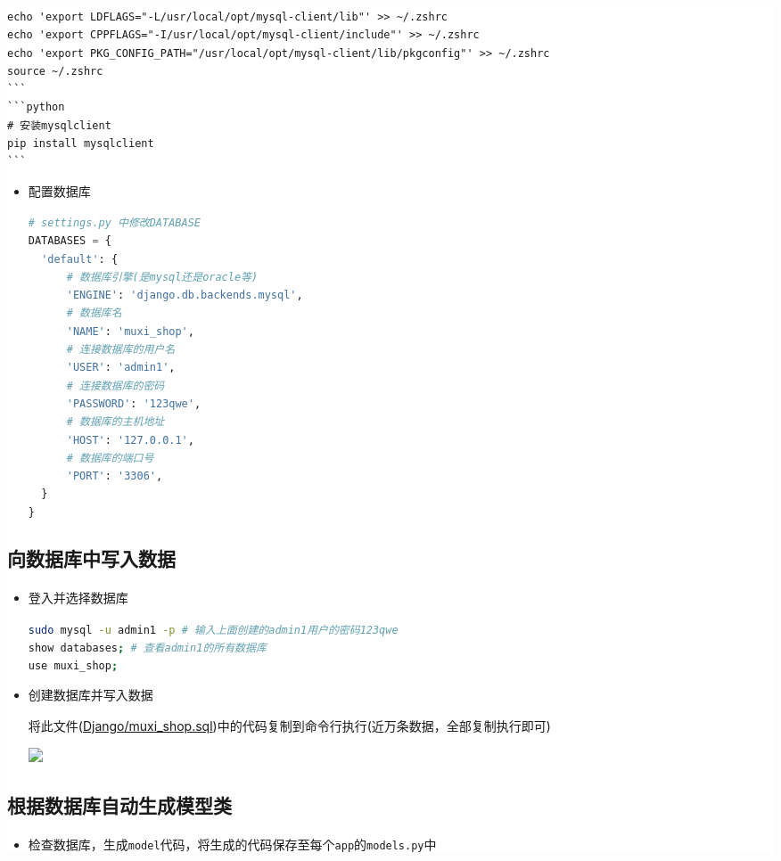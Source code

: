     echo 'export LDFLAGS="-L/usr/local/opt/mysql-client/lib"' >> ~/.zshrc
    echo 'export CPPFLAGS="-I/usr/local/opt/mysql-client/include"' >> ~/.zshrc
    echo 'export PKG_CONFIG_PATH="/usr/local/opt/mysql-client/lib/pkgconfig"' >> ~/.zshrc
    source ~/.zshrc
    ```
    ```python
    # 安装mysqlclient
    pip install mysqlclient
    ```
- 配置数据库
  ```python
  # settings.py 中修改DATABASE
  DATABASES = {
    'default': {
        # 数据库引擎(是mysql还是oracle等)
        'ENGINE': 'django.db.backends.mysql',
        # 数据库名
        'NAME': 'muxi_shop',
        # 连接数据库的用户名
        'USER': 'admin1',
        # 连接数据库的密码
        'PASSWORD': '123qwe',
        # 数据库的主机地址
        'HOST': '127.0.0.1',
        # 数据库的端口号
        'PORT': '3306',
    }
  }
  ```

## 向数据库中写入数据

- 登入并选择数据库

  ```bash
  sudo mysql -u admin1 -p # 输入上面创建的admin1用户的密码123qwe
  show databases; # 查看admin1的所有数据库
  use muxi_shop;
  ```

- 创建数据库并写入数据

  将此文件([Django/muxi_shop.sql](https://github.com/AliceSpring123/Resources/blob/main/Django/muxi_shop.sql))中的代码复制到命令行执行(近万条数据，全部复制执行即可)

  ![](https://raw.githubusercontent.com/AliceSpring123/img/main/Snipaste_2025-09-05_12-59-17.png)


## 根据数据库自动生成模型类

- 检查数据库，生成`model`代码，将生成的代码保存至每个`app`的`models.py`中
